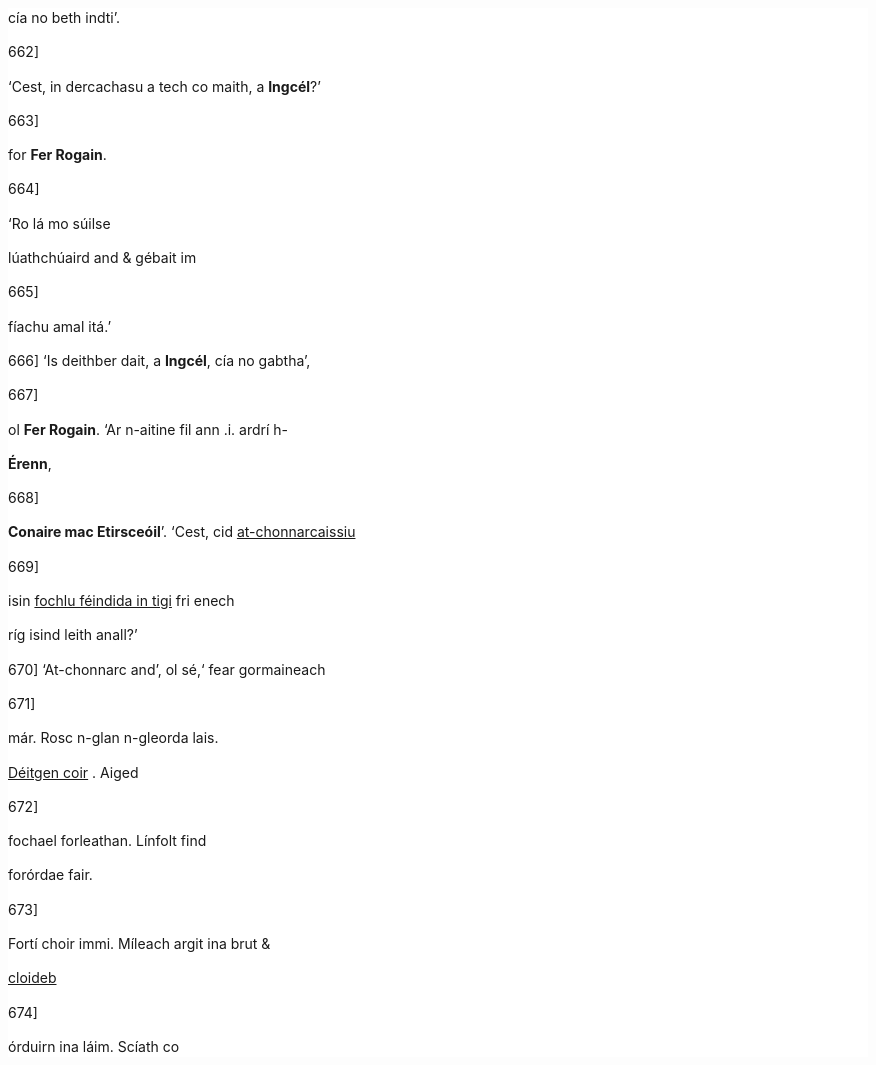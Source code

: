 cía no beth indti’. 
  
662] 

‘Cest, in dercachasu a tech co maith, a **Ingcél**?’
  
663] 

for **Fer Rogain**. 
  
664] 

‘Ro lá mo súilse

lúathchúaird and & gébait im
  
665] 

fíachu amal itá.’



  
666] ‘Is deithber dait, a **Ingcél**, cía no gabtha’,
  
667] 

ol **Fer Rogain**. ‘Ar n-aitine fil ann .i. ardrí h-

**Érenn**,
  
668] 

**Conaire mac Etirsceóil**’. ‘Cest, cid [at-chonnarcaissiu](G301017/app318.html)
  
669] 

isin [fochlu féindida in tigi](G301017/app319.html) fri enech

ríg isind leith anall?’



  
670] ‘At-chonnarc and’, ol sé,‘ fear gormaineach
  
671] 

már. Rosc n-glan n-gleorda lais.

[Déitgen coir](G301017/app320.html) . Aiged
  
672] 

fochael forleathan. Línfolt find

forórdae fair.
  
673] 

Fortí choir immi. Míleach argit ina brut &

[cloideb](G301017/app321.html)
  
674] 

órduirn ina láim. Scíath co
